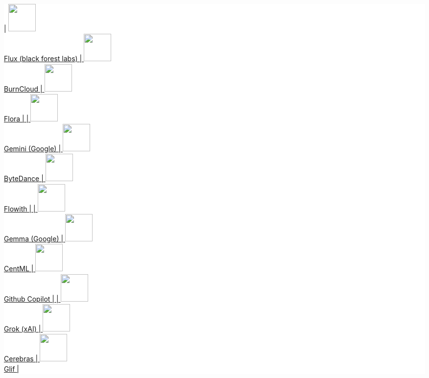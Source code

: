 | <a href="https://lobehub.com/icons/flux"><picture><source media="(prefers-color-scheme: dark)" srcset="https://raw.githubusercontent.com/lobehub/lobe-icons/refs/heads/master/packages/static-png/dark/flux.png" /><img height="56px" width="56px" src="https://raw.githubusercontent.com/lobehub/lobe-icons/refs/heads/master/packages/static-png/light/flux.png" /></picture><br/>Flux (black forest labs)                      | <a href="https://lobehub.com/icons/burncloud"><picture><source media="(prefers-color-scheme: dark)" srcset="https://raw.githubusercontent.com/lobehub/lobe-icons/refs/heads/master/packages/static-png/dark/burncloud-color.png" /><img height="56px" width="56px" src="https://raw.githubusercontent.com/lobehub/lobe-icons/refs/heads/master/packages/static-png/light/burncloud-color.png" /></picture><br/>BurnCloud                            | <a href="https://lobehub.com/icons/flora"><picture><source media="(prefers-color-scheme: dark)" srcset="https://raw.githubusercontent.com/lobehub/lobe-icons/refs/heads/master/packages/static-png/dark/flora.png" /><img height="56px" width="56px" src="https://raw.githubusercontent.com/lobehub/lobe-icons/refs/heads/master/packages/static-png/light/flora.png" /></picture><br/>Flora                                            |
| <a href="https://lobehub.com/icons/gemini"><picture><source media="(prefers-color-scheme: dark)" srcset="https://raw.githubusercontent.com/lobehub/lobe-icons/refs/heads/master/packages/static-png/dark/gemini-color.png" /><img height="56px" width="56px" src="https://raw.githubusercontent.com/lobehub/lobe-icons/refs/heads/master/packages/static-png/light/gemini-color.png" /></picture><br/>Gemini (Google)             | <a href="https://lobehub.com/icons/bytedance"><picture><source media="(prefers-color-scheme: dark)" srcset="https://raw.githubusercontent.com/lobehub/lobe-icons/refs/heads/master/packages/static-png/dark/bytedance-color.png" /><img height="56px" width="56px" src="https://raw.githubusercontent.com/lobehub/lobe-icons/refs/heads/master/packages/static-png/light/bytedance-color.png" /></picture><br/>ByteDance                            | <a href="https://lobehub.com/icons/flowith"><picture><source media="(prefers-color-scheme: dark)" srcset="https://raw.githubusercontent.com/lobehub/lobe-icons/refs/heads/master/packages/static-png/dark/flowith.png" /><img height="56px" width="56px" src="https://raw.githubusercontent.com/lobehub/lobe-icons/refs/heads/master/packages/static-png/light/flowith.png" /></picture><br/>Flowith                                    |
| <a href="https://lobehub.com/icons/gemma"><picture><source media="(prefers-color-scheme: dark)" srcset="https://raw.githubusercontent.com/lobehub/lobe-icons/refs/heads/master/packages/static-png/dark/gemma-color.png" /><img height="56px" width="56px" src="https://raw.githubusercontent.com/lobehub/lobe-icons/refs/heads/master/packages/static-png/light/gemma-color.png" /></picture><br/>Gemma (Google)                 | <a href="https://lobehub.com/icons/centml"><picture><source media="(prefers-color-scheme: dark)" srcset="https://raw.githubusercontent.com/lobehub/lobe-icons/refs/heads/master/packages/static-png/dark/centml-color.png" /><img height="56px" width="56px" src="https://raw.githubusercontent.com/lobehub/lobe-icons/refs/heads/master/packages/static-png/light/centml-color.png" /></picture><br/>CentML                                        | <a href="https://lobehub.com/icons/githubcopilot"><picture><source media="(prefers-color-scheme: dark)" srcset="https://raw.githubusercontent.com/lobehub/lobe-icons/refs/heads/master/packages/static-png/dark/githubcopilot.png" /><img height="56px" width="56px" src="https://raw.githubusercontent.com/lobehub/lobe-icons/refs/heads/master/packages/static-png/light/githubcopilot.png" /></picture><br/>Github Copilot           |
| <a href="https://lobehub.com/icons/grok"><picture><source media="(prefers-color-scheme: dark)" srcset="https://raw.githubusercontent.com/lobehub/lobe-icons/refs/heads/master/packages/static-png/dark/grok.png" /><img height="56px" width="56px" src="https://raw.githubusercontent.com/lobehub/lobe-icons/refs/heads/master/packages/static-png/light/grok.png" /></picture><br/>Grok (xAI)                                    | <a href="https://lobehub.com/icons/cerebras"><picture><source media="(prefers-color-scheme: dark)" srcset="https://raw.githubusercontent.com/lobehub/lobe-icons/refs/heads/master/packages/static-png/dark/cerebras-color.png" /><img height="56px" width="56px" src="https://raw.githubusercontent.com/lobehub/lobe-icons/refs/heads/master/packages/static-png/light/cerebras-color.png" /></picture><br/>Cerebras                                | <a href="https://lobehub.com/icons/glif"><picture><source media="(prefers-color-scheme: dark)" srcset="https://raw.githubusercontent.com/lobehub/lobe-icons/refs/heads/master/packages/static-png/dark/glif.png" /><img height="56px" width="56px" src="https://raw.githubusercontent.com/lobehub/lobe-icons/refs/heads/master/packages/static-png/light/glif.png" /></picture><br/>Glif                                                |